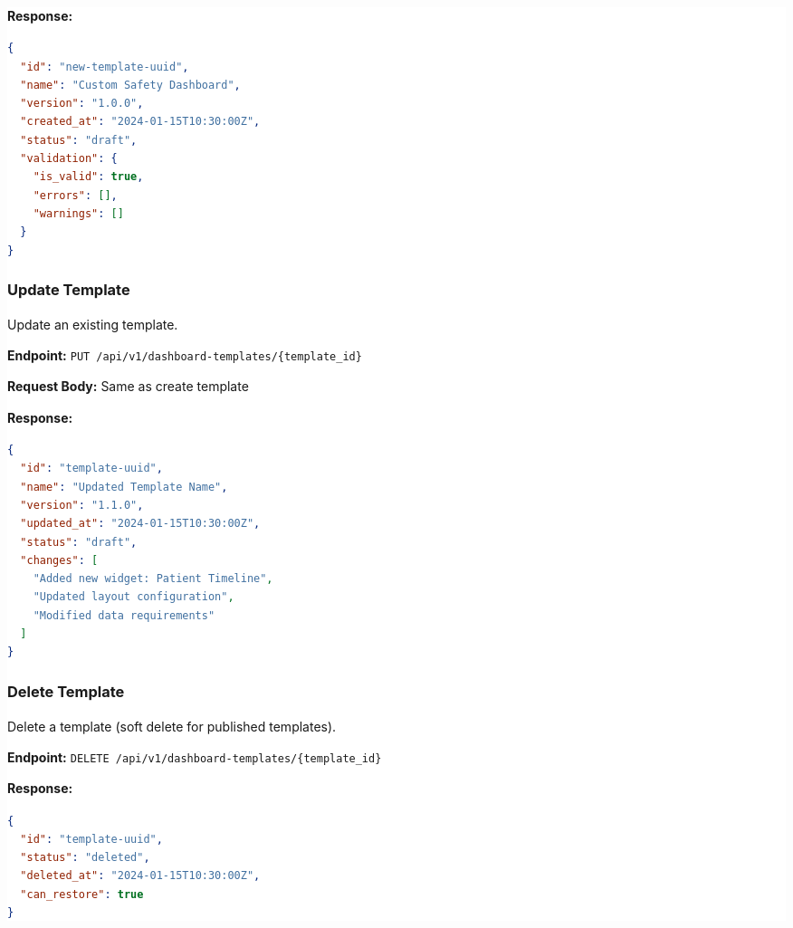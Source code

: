 **Response:**
```json
{
  "id": "new-template-uuid",
  "name": "Custom Safety Dashboard",
  "version": "1.0.0",
  "created_at": "2024-01-15T10:30:00Z",
  "status": "draft",
  "validation": {
    "is_valid": true,
    "errors": [],
    "warnings": []
  }
}
```

### Update Template

Update an existing template.

**Endpoint:** `PUT /api/v1/dashboard-templates/{template_id}`

**Request Body:** Same as create template

**Response:**
```json
{
  "id": "template-uuid",
  "name": "Updated Template Name",
  "version": "1.1.0",
  "updated_at": "2024-01-15T10:30:00Z",
  "status": "draft",
  "changes": [
    "Added new widget: Patient Timeline",
    "Updated layout configuration",
    "Modified data requirements"
  ]
}
```

### Delete Template

Delete a template (soft delete for published templates).

**Endpoint:** `DELETE /api/v1/dashboard-templates/{template_id}`

**Response:**
```json
{
  "id": "template-uuid",
  "status": "deleted",
  "deleted_at": "2024-01-15T10:30:00Z",
  "can_restore": true
}
```
